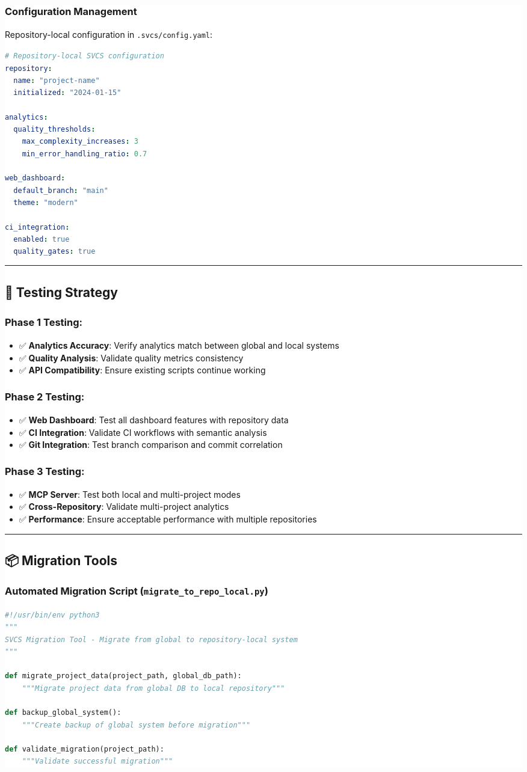 ### Configuration Management
Repository-local configuration in `.svcs/config.yaml`:
```yaml
# Repository-local SVCS configuration
repository:
  name: "project-name"
  initialized: "2024-01-15"
  
analytics:
  quality_thresholds:
    max_complexity_increases: 3
    min_error_handling_ratio: 0.7
    
web_dashboard:
  default_branch: "main"
  theme: "modern"
  
ci_integration:
  enabled: true
  quality_gates: true
```

---

## 🧪 Testing Strategy

### Phase 1 Testing:
- ✅ **Analytics Accuracy**: Verify analytics match between global and local systems
- ✅ **Quality Analysis**: Validate quality metrics consistency
- ✅ **API Compatibility**: Ensure existing scripts continue working

### Phase 2 Testing:
- ✅ **Web Dashboard**: Test all dashboard features with repository data
- ✅ **CI Integration**: Validate CI workflows with semantic analysis
- ✅ **Git Integration**: Test branch comparison and commit correlation

### Phase 3 Testing:
- ✅ **MCP Server**: Test both local and multi-project modes
- ✅ **Cross-Repository**: Validate multi-project analytics
- ✅ **Performance**: Ensure acceptable performance with multiple repositories

---

## 📦 Migration Tools

### Automated Migration Script (`migrate_to_repo_local.py`)
```python
#!/usr/bin/env python3
"""
SVCS Migration Tool - Migrate from global to repository-local system
"""

def migrate_project_data(project_path, global_db_path):
    """Migrate project data from global DB to local repository"""
    
def backup_global_system():
    """Create backup of global system before migration"""
    
def validate_migration(project_path):
    """Validate successful migration"""
```
